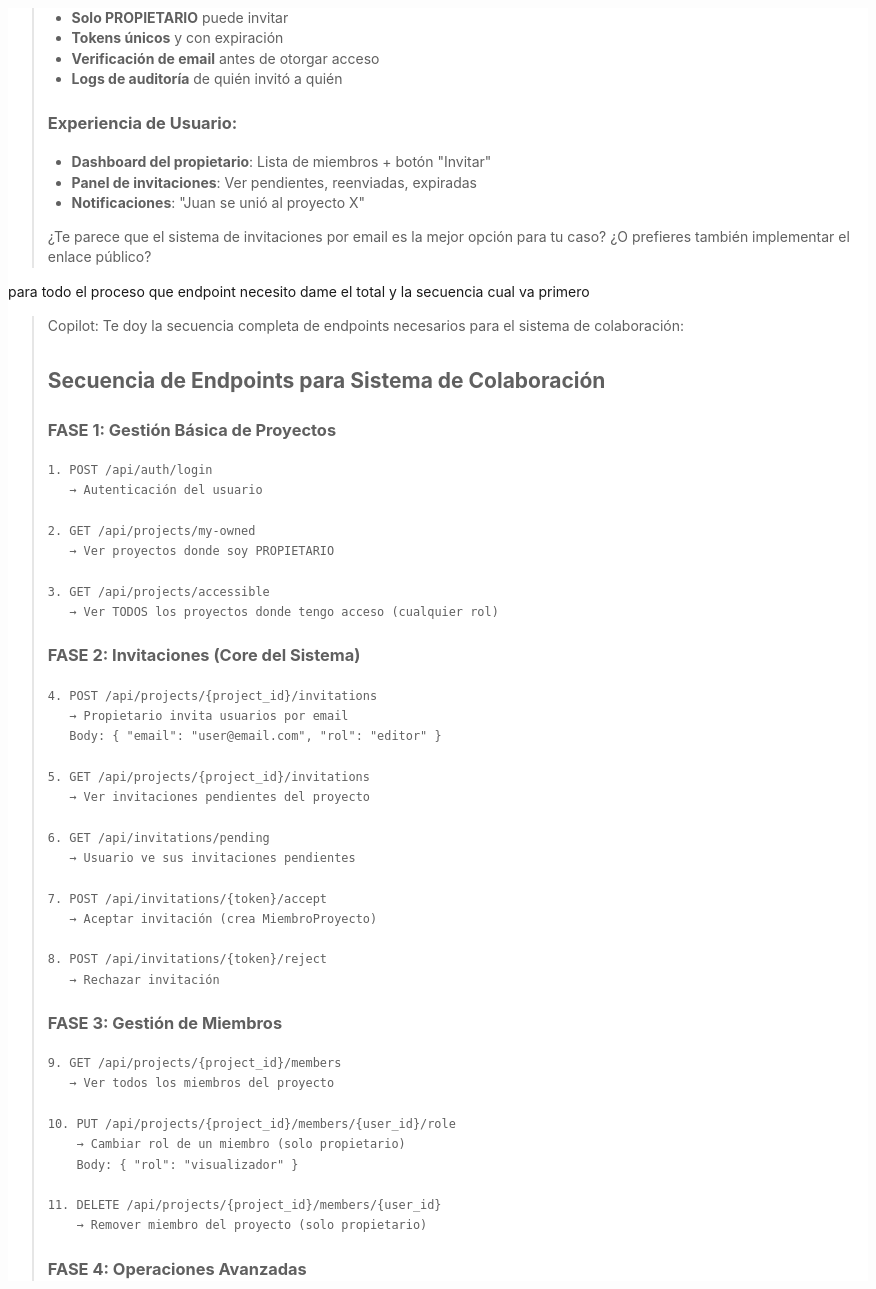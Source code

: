 > - **Solo PROPIETARIO** puede invitar
> - **Tokens únicos** y con expiración
> - **Verificación de email** antes de otorgar acceso
> - **Logs de auditoría** de quién invitó a quién
> 
> ### **Experiencia de Usuario:**
> - **Dashboard del propietario**: Lista de miembros + botón "Invitar"
> - **Panel de invitaciones**: Ver pendientes, reenviadas, expiradas
> - **Notificaciones**: "Juan se unió al proyecto X"
> 
> ¿Te parece que el sistema de invitaciones por email es la mejor opción para tu caso? ¿O prefieres también implementar el enlace público?

para todo el proceso que endpoint necesito dame el total y la secuencia cual va primero 

> Copilot: Te doy la secuencia completa de endpoints necesarios para el sistema de colaboración:
> 
> ## **Secuencia de Endpoints para Sistema de Colaboración**
> 
> ### **FASE 1: Gestión Básica de Proyectos**
> ```
> 1. POST /api/auth/login
>    → Autenticación del usuario
> 
> 2. GET /api/projects/my-owned
>    → Ver proyectos donde soy PROPIETARIO
> 
> 3. GET /api/projects/accessible  
>    → Ver TODOS los proyectos donde tengo acceso (cualquier rol)
> ```
> 
> ### **FASE 2: Invitaciones (Core del Sistema)**
> ```
> 4. POST /api/projects/{project_id}/invitations
>    → Propietario invita usuarios por email
>    Body: { "email": "user@email.com", "rol": "editor" }
> 
> 5. GET /api/projects/{project_id}/invitations
>    → Ver invitaciones pendientes del proyecto
> 
> 6. GET /api/invitations/pending
>    → Usuario ve sus invitaciones pendientes
> 
> 7. POST /api/invitations/{token}/accept
>    → Aceptar invitación (crea MiembroProyecto)
> 
> 8. POST /api/invitations/{token}/reject
>    → Rechazar invitación
> ```
> 
> ### **FASE 3: Gestión de Miembros**
> ```
> 9. GET /api/projects/{project_id}/members
>    → Ver todos los miembros del proyecto
> 
> 10. PUT /api/projects/{project_id}/members/{user_id}/role
>     → Cambiar rol de un miembro (solo propietario)
>     Body: { "rol": "visualizador" }
> 
> 11. DELETE /api/projects/{project_id}/members/{user_id}
>     → Remover miembro del proyecto (solo propietario)
> ```
> 
> ### **FASE 4: Operaciones Avanzadas**